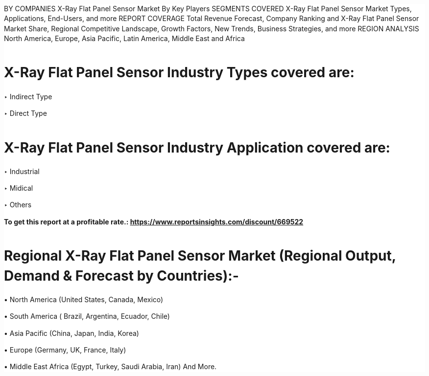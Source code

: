 </tr>
</tr>
<tr>
<td>BY COMPANIES</td>
<td>X-Ray Flat Panel Sensor Market By Key Players</td>
</tr>
<tr>
<td>SEGMENTS COVERED</td>
<td>X-Ray Flat Panel Sensor Market Types, Applications, End-Users, and more</td>
</tr>
<tr>
<td>REPORT COVERAGE</td>
<td>Total Revenue Forecast, Company Ranking and X-Ray Flat Panel Sensor Market Share, Regional Competitive Landscape, Growth Factors, New Trends, Business Strategies, and more</td>
</tr>
<tr>
<td>REGION ANALYSIS</td>
<td>North America, Europe, Asia Pacific, Latin America, Middle East and Africa</td>
</tr>
</table>

# <strong>X-Ray Flat Panel Sensor Industry Types covered are:</strong>

‣ Indirect Type

‣ Direct Type

# <strong>X-Ray Flat Panel Sensor Industry Application covered are:</strong>

‣ Industrial

‣ Midical

‣ Others

<strong>To get this report at a profitable rate.: <a href=https://www.reportsinsights.com/discount/669522>https://www.reportsinsights.com/discount/669522</a></strong>

# <strong>Regional X-Ray Flat Panel Sensor Market (Regional Output, Demand &amp; Forecast by Countries):-</strong>

• North America (United States, Canada, Mexico)

• South America ( Brazil, Argentina, Ecuador, Chile)

• Asia Pacific (China, Japan, India, Korea)

• Europe (Germany, UK, France, Italy)

• Middle East Africa (Egypt, Turkey, Saudi Arabia, Iran) And More.
